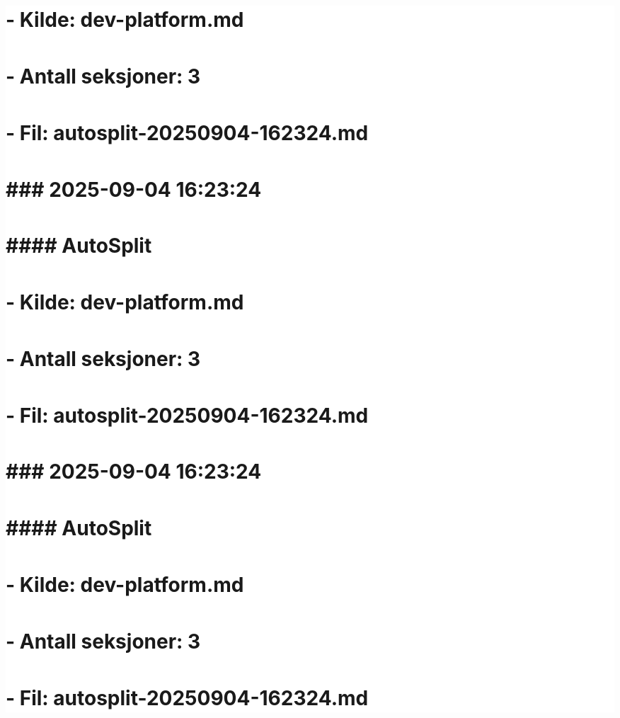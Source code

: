 # \- Kilde: dev-platform.md

# \- Antall seksjoner: 3

# \- Fil: autosplit-20250904-162324.md

#

#

#

#

# \### 2025-09-04 16:23:24

# \#### AutoSplit

# \- Kilde: dev-platform.md

# \- Antall seksjoner: 3

# \- Fil: autosplit-20250904-162324.md

#

#

#

#

# \### 2025-09-04 16:23:24

# \#### AutoSplit

# \- Kilde: dev-platform.md

# \- Antall seksjoner: 3

# \- Fil: autosplit-20250904-162324.md
